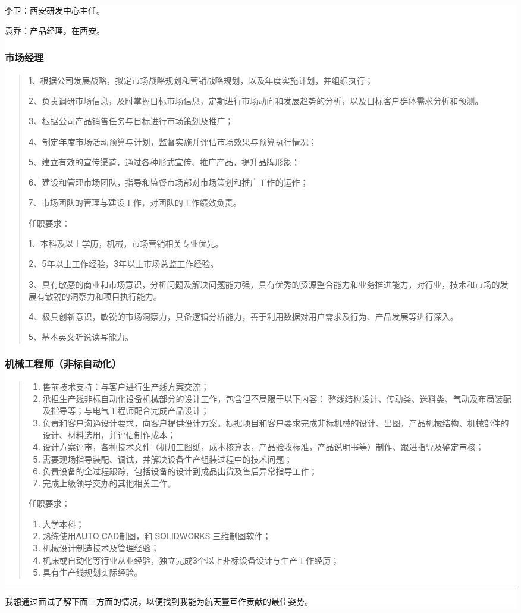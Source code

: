 李卫：西安研发中心主任。

袁乔：产品经理，在西安。

### 市场经理

>   1、根据公司发展战略，拟定市场战略规划和营销战略规划，以及年度实施计划，并组织执行；
>
>   2、负责调研市场信息，及时掌握目标市场信息，定期进行市场动向和发展趋势的分析，以及目标客户群体需求分析和预测。 
>
>   3、根据公司产品销售任务与目标进行市场策划及推广；
>
>   4、制定年度市场活动预算与计划，监督实施并评估市场效果与预算执行情况；
>
>   5、建立有效的宣传渠道，通过各种形式宣传、推广产品，提升品牌形象；
>
>   6、建设和管理市场团队，指导和监督市场部对市场策划和推广工作的运作；
>
>   7、市场团队的管理与建设工作，对团队的工作绩效负责。
>
>   任职要求：
>
>   1、本科及以上学历，机械，市场营销相关专业优先。
>
>   2、5年以上工作经验，3年以上市场总监工作经验。
>
>   3、具有敏感的商业和市场意识，分析问题及解决问题能力强，具有优秀的资源整合能力和业务推进能力，对行业，技术和市场的发展有敏锐的洞察力和项目执行能力。
>
>   4、极具创新意识，敏锐的市场洞察力，具备逻辑分析能力，善于利用数据对用户需求及行为、产品发展等进行深入。
>
>   5、基本英文听说读写能力。

### 机械工程师（非标自动化）

>   1.  售前技术支持：与客户进行生产线方案交流；
>   2.  承担生产线非标自动化设备机械部分的设计工作，包含但不局限于以下内容： 整线结构设计、传动类、送料类、气动及布局装配及指导等；与电气工程师配合完成产品设计；
>   3.  负责和客户沟通设计要求，向客户提供设计方案。根据项目和客户要求完成非标机械的设计、出图，产品机械结构、机械部件的设计、材料选用，并评估制作成本； 
>   4.  设计方案评审，各种技术文件（机加工图纸，成本核算表，产品验收标准，产品说明书等）制作、跟进指导及鉴定审核；
>   5.  需要现场指导装配、调试，并解决设备生产组装过程中的技术问题；
>   6.  负责设备的全过程跟踪，包括设备的设计到成品出货及售后异常指导工作；
>   7.  完成上级领导交办的其他相关工作。 
>
>   任职要求：
>
>   1.  大学本科；
>   2.  熟练使用AUTO CAD制图，和 SOLIDWORKS 三维制图软件；
>   3.  机械设计制造技术及管理经验；
>   4.  机床或自动化等行业从业经验，独立完成3个以上非标设备设计与生产工作经历；
>   5.  具有生产线规划实际经验。

---

我想通过面试了解下面三方面的情况，以便找到我能为航天壹亘作贡献的最佳姿势。
